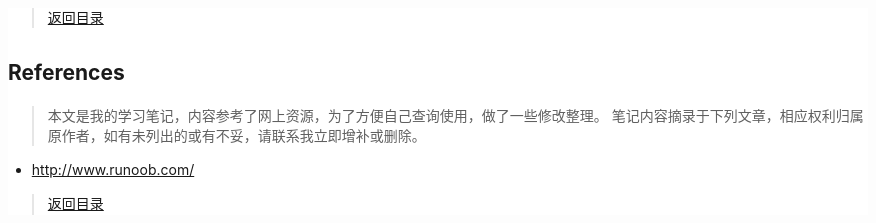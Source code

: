 > [返回目录](#目录)

## References

> 本文是我的学习笔记，内容参考了网上资源，为了方便自己查询使用，做了一些修改整理。
> 笔记内容摘录于下列文章，相应权利归属原作者，如有未列出的或有不妥，请联系我立即增补或删除。

* <http://www.runoob.com/>

> [返回目录](#目录)
